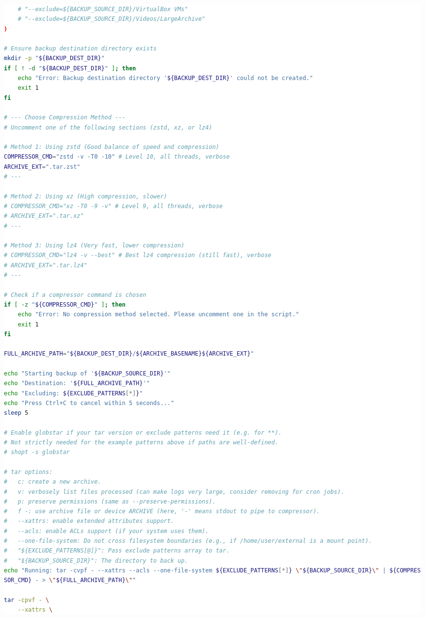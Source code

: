 ```bash
    # "--exclude=${BACKUP_SOURCE_DIR}/VirtualBox VMs"
    # "--exclude=${BACKUP_SOURCE_DIR}/Videos/LargeArchive"
)

# Ensure backup destination directory exists
mkdir -p "${BACKUP_DEST_DIR}"
if [ ! -d "${BACKUP_DEST_DIR}" ]; then
    echo "Error: Backup destination directory '${BACKUP_DEST_DIR}' could not be created."
    exit 1
fi

# --- Choose Compression Method ---
# Uncomment one of the following sections (zstd, xz, or lz4)

# Method 1: Using zstd (Good balance of speed and compression)
COMPRESSOR_CMD="zstd -v -T0 -10" # Level 10, all threads, verbose
ARCHIVE_EXT=".tar.zst"
# ---

# Method 2: Using xz (High compression, slower)
# COMPRESSOR_CMD="xz -T0 -9 -v" # Level 9, all threads, verbose
# ARCHIVE_EXT=".tar.xz"
# ---

# Method 3: Using lz4 (Very fast, lower compression)
# COMPRESSOR_CMD="lz4 -v --best" # Best lz4 compression (still fast), verbose
# ARCHIVE_EXT=".tar.lz4"
# ---

# Check if a compressor command is chosen
if [ -z "${COMPRESSOR_CMD}" ]; then
    echo "Error: No compression method selected. Please uncomment one in the script."
    exit 1
fi

FULL_ARCHIVE_PATH="${BACKUP_DEST_DIR}/${ARCHIVE_BASENAME}${ARCHIVE_EXT}"

echo "Starting backup of '${BACKUP_SOURCE_DIR}'"
echo "Destination: '${FULL_ARCHIVE_PATH}'"
echo "Excluding: ${EXCLUDE_PATTERNS[*]}"
echo "Press Ctrl+C to cancel within 5 seconds..."
sleep 5

# Enable globstar if your tar version or exclude patterns need it (e.g. for **).
# Not strictly needed for the example patterns above if paths are well-defined.
# shopt -s globstar

# tar options:
#   c: create a new archive.
#   v: verbosely list files processed (can make logs very large, consider removing for cron jobs).
#   p: preserve permissions (same as --preserve-permissions).
#   f -: use archive file or device ARCHIVE (here, '-' means stdout to pipe to compressor).
#   --xattrs: enable extended attributes support.
#   --acls: enable ACLs support (if your system uses them).
#   --one-file-system: Do not cross filesystem boundaries (e.g., if /home/user/external is a mount point).
#   "${EXCLUDE_PATTERNS[@]}": Pass exclude patterns array to tar.
#   "${BACKUP_SOURCE_DIR}": The directory to back up.
echo "Running: tar -cvpf - --xattrs --acls --one-file-system ${EXCLUDE_PATTERNS[*]} \"${BACKUP_SOURCE_DIR}\" | ${COMPRESSOR_CMD} - > \"${FULL_ARCHIVE_PATH}\""

tar -cpvf - \
    --xattrs \
```